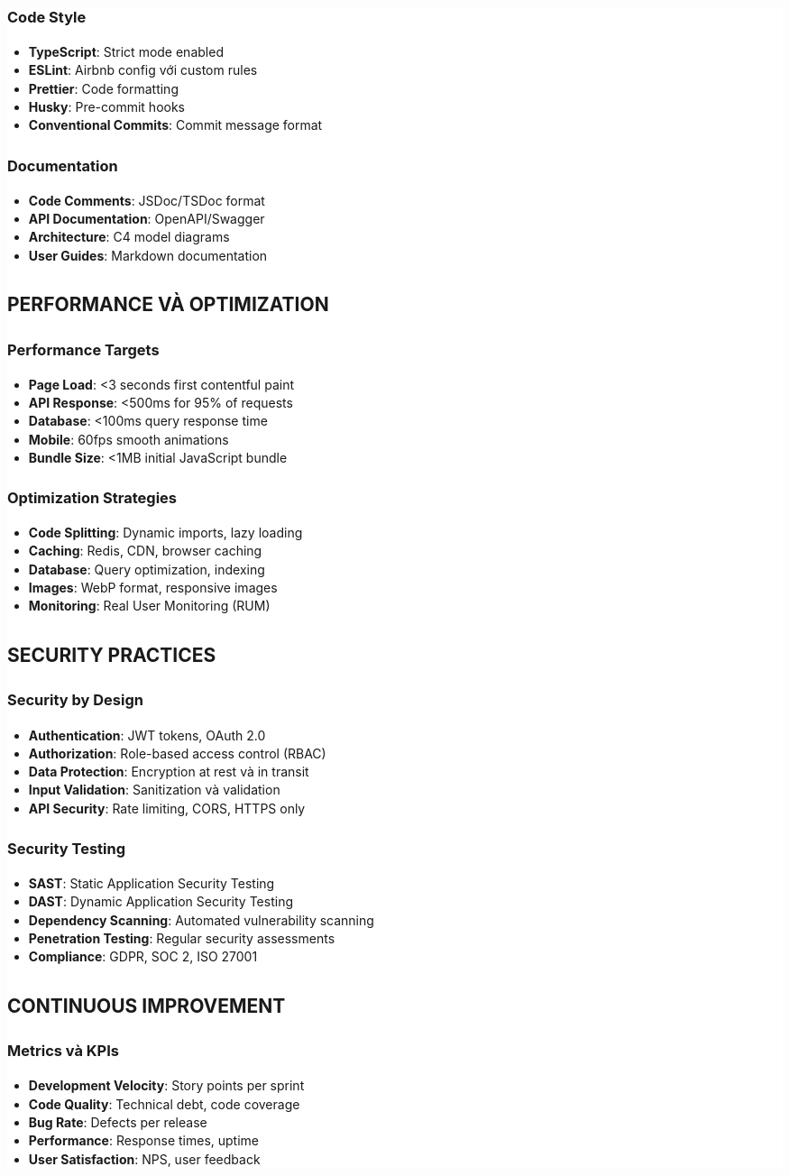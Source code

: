 ### Code Style
- **TypeScript**: Strict mode enabled
- **ESLint**: Airbnb config với custom rules
- **Prettier**: Code formatting
- **Husky**: Pre-commit hooks
- **Conventional Commits**: Commit message format

### Documentation
- **Code Comments**: JSDoc/TSDoc format
- **API Documentation**: OpenAPI/Swagger
- **Architecture**: C4 model diagrams
- **User Guides**: Markdown documentation

## PERFORMANCE VÀ OPTIMIZATION

### Performance Targets
- **Page Load**: <3 seconds first contentful paint
- **API Response**: <500ms for 95% of requests
- **Database**: <100ms query response time
- **Mobile**: 60fps smooth animations
- **Bundle Size**: <1MB initial JavaScript bundle

### Optimization Strategies
- **Code Splitting**: Dynamic imports, lazy loading
- **Caching**: Redis, CDN, browser caching
- **Database**: Query optimization, indexing
- **Images**: WebP format, responsive images
- **Monitoring**: Real User Monitoring (RUM)

## SECURITY PRACTICES

### Security by Design
- **Authentication**: JWT tokens, OAuth 2.0
- **Authorization**: Role-based access control (RBAC)
- **Data Protection**: Encryption at rest và in transit
- **Input Validation**: Sanitization và validation
- **API Security**: Rate limiting, CORS, HTTPS only

### Security Testing
- **SAST**: Static Application Security Testing
- **DAST**: Dynamic Application Security Testing
- **Dependency Scanning**: Automated vulnerability scanning
- **Penetration Testing**: Regular security assessments
- **Compliance**: GDPR, SOC 2, ISO 27001

## CONTINUOUS IMPROVEMENT

### Metrics và KPIs
- **Development Velocity**: Story points per sprint
- **Code Quality**: Technical debt, code coverage
- **Bug Rate**: Defects per release
- **Performance**: Response times, uptime
- **User Satisfaction**: NPS, user feedback
